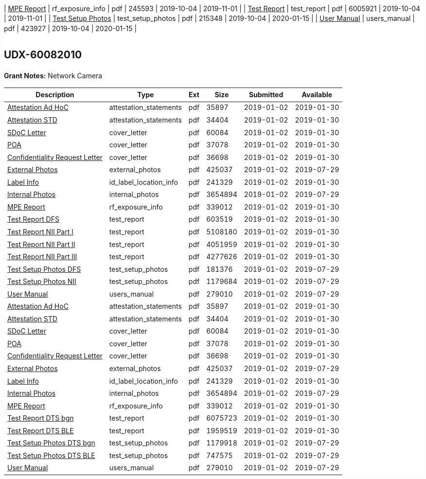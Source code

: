 | [MPE Report](UDX-60089010/51fe731b3d16863228d7b6eafa0e26fd/4470466.pdf) | rf_exposure_info | pdf | 245593 | 2019-10-04 | 2019-11-01 |
| [Test Report](UDX-60089010/51fe731b3d16863228d7b6eafa0e26fd/4470467.pdf) | test_report | pdf | 6005921 | 2019-10-04 | 2019-11-01 |
| [Test Setup Photos](UDX-60089010/51fe731b3d16863228d7b6eafa0e26fd/4470462.pdf) | test_setup_photos | pdf | 215348 | 2019-10-04 | 2020-01-15 |
| [User Manual](UDX-60089010/51fe731b3d16863228d7b6eafa0e26fd/4470463.pdf) | users_manual | pdf | 423927 | 2019-10-04 | 2020-01-15 |
## UDX-60082010
**Grant Notes:** Network Camera

| Description | Type | Ext | Size | Submitted | Available |
| ----------- | ---- | --- | ---- | --------- | --------- |
| [Attestation Ad HoC](UDX-60082010/19bba43f48690870a74d9c3cc11427ce/4127230.pdf) | attestation_statements | pdf | 35897 | 2019-01-02 | 2019-01-30 |
| [Attestation STD](UDX-60082010/19bba43f48690870a74d9c3cc11427ce/4127231.pdf) | attestation_statements | pdf | 34404 | 2019-01-02 | 2019-01-30 |
| [SDoC Letter](UDX-60082010/19bba43f48690870a74d9c3cc11427ce/4127232.pdf) | cover_letter | pdf | 60084 | 2019-01-02 | 2019-01-30 |
| [POA](UDX-60082010/19bba43f48690870a74d9c3cc11427ce/4127248.pdf) | cover_letter | pdf | 37078 | 2019-01-02 | 2019-01-30 |
| [Confidentiality Request Letter](UDX-60082010/19bba43f48690870a74d9c3cc11427ce/4127249.pdf) | cover_letter | pdf | 36698 | 2019-01-02 | 2019-01-30 |
| [External Photos](UDX-60082010/19bba43f48690870a74d9c3cc11427ce/4127225.pdf) | external_photos | pdf | 425037 | 2019-01-02 | 2019-07-29 |
| [Label Info](UDX-60082010/19bba43f48690870a74d9c3cc11427ce/4127246.pdf) | id_label_location_info | pdf | 241329 | 2019-01-02 | 2019-01-30 |
| [Internal Photos](UDX-60082010/19bba43f48690870a74d9c3cc11427ce/4127226.pdf) | internal_photos | pdf | 3654894 | 2019-01-02 | 2019-07-29 |
| [MPE Report](UDX-60082010/19bba43f48690870a74d9c3cc11427ce/4127247.pdf) | rf_exposure_info | pdf | 339012 | 2019-01-02 | 2019-01-30 |
| [Test Report DFS](UDX-60082010/19bba43f48690870a74d9c3cc11427ce/4127250.pdf) | test_report | pdf | 603519 | 2019-01-02 | 2019-01-30 |
| [Test Report NII Part I](UDX-60082010/19bba43f48690870a74d9c3cc11427ce/4127251.pdf) | test_report | pdf | 5108180 | 2019-01-02 | 2019-01-30 |
| [Test Report NII Part II](UDX-60082010/19bba43f48690870a74d9c3cc11427ce/4127252.pdf) | test_report | pdf | 4051959 | 2019-01-02 | 2019-01-30 |
| [Test Report NII Part III](UDX-60082010/19bba43f48690870a74d9c3cc11427ce/4127253.pdf) | test_report | pdf | 4277626 | 2019-01-02 | 2019-01-30 |
| [Test Setup Photos DFS](UDX-60082010/19bba43f48690870a74d9c3cc11427ce/4127227.pdf) | test_setup_photos | pdf | 181376 | 2019-01-02 | 2019-07-29 |
| [Test Setup Photos NII](UDX-60082010/19bba43f48690870a74d9c3cc11427ce/4127228.pdf) | test_setup_photos | pdf | 1179684 | 2019-01-02 | 2019-07-29 |
| [User Manual](UDX-60082010/19bba43f48690870a74d9c3cc11427ce/4127229.pdf) | users_manual | pdf | 279010 | 2019-01-02 | 2019-07-29 |
| [Attestation Ad HoC](UDX-60082010/57a058fb5c21abe70572b39be1a1bfdf/4127230.pdf) | attestation_statements | pdf | 35897 | 2019-01-02 | 2019-01-30 |
| [Attestation STD](UDX-60082010/57a058fb5c21abe70572b39be1a1bfdf/4127231.pdf) | attestation_statements | pdf | 34404 | 2019-01-02 | 2019-01-30 |
| [SDoC Letter](UDX-60082010/57a058fb5c21abe70572b39be1a1bfdf/4127232.pdf) | cover_letter | pdf | 60084 | 2019-01-02 | 2019-01-30 |
| [POA](UDX-60082010/57a058fb5c21abe70572b39be1a1bfdf/4127248.pdf) | cover_letter | pdf | 37078 | 2019-01-02 | 2019-01-30 |
| [Confidentiality Request Letter](UDX-60082010/57a058fb5c21abe70572b39be1a1bfdf/4127249.pdf) | cover_letter | pdf | 36698 | 2019-01-02 | 2019-01-30 |
| [External Photos](UDX-60082010/57a058fb5c21abe70572b39be1a1bfdf/4127225.pdf) | external_photos | pdf | 425037 | 2019-01-02 | 2019-07-29 |
| [Label Info](UDX-60082010/57a058fb5c21abe70572b39be1a1bfdf/4127246.pdf) | id_label_location_info | pdf | 241329 | 2019-01-02 | 2019-01-30 |
| [Internal Photos](UDX-60082010/57a058fb5c21abe70572b39be1a1bfdf/4127226.pdf) | internal_photos | pdf | 3654894 | 2019-01-02 | 2019-07-29 |
| [MPE Report](UDX-60082010/57a058fb5c21abe70572b39be1a1bfdf/4127247.pdf) | rf_exposure_info | pdf | 339012 | 2019-01-02 | 2019-01-30 |
| [Test Report DTS bgn](UDX-60082010/57a058fb5c21abe70572b39be1a1bfdf/4127312.pdf) | test_report | pdf | 6075723 | 2019-01-02 | 2019-01-30 |
| [Test Report DTS BLE](UDX-60082010/57a058fb5c21abe70572b39be1a1bfdf/4127313.pdf) | test_report | pdf | 1959519 | 2019-01-02 | 2019-01-30 |
| [Test Setup Photos DTS bgn](UDX-60082010/57a058fb5c21abe70572b39be1a1bfdf/4127290.pdf) | test_setup_photos | pdf | 1179918 | 2019-01-02 | 2019-07-29 |
| [Test Setup Photos DTS BLE](UDX-60082010/57a058fb5c21abe70572b39be1a1bfdf/4127291.pdf) | test_setup_photos | pdf | 747575 | 2019-01-02 | 2019-07-29 |
| [User Manual](UDX-60082010/57a058fb5c21abe70572b39be1a1bfdf/4127229.pdf) | users_manual | pdf | 279010 | 2019-01-02 | 2019-07-29 |
